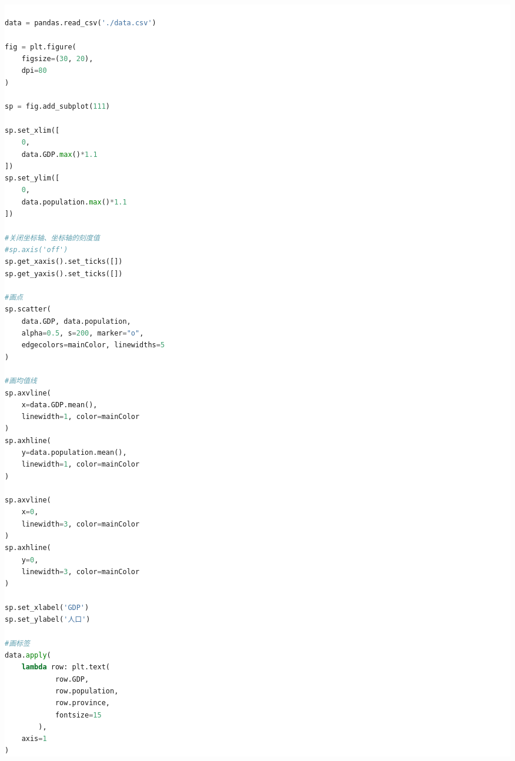 ```python

data = pandas.read_csv('./data.csv')

fig = plt.figure(
    figsize=(30, 20),
    dpi=80
)

sp = fig.add_subplot(111)

sp.set_xlim([
    0,
    data.GDP.max()*1.1
])
sp.set_ylim([
    0,
    data.population.max()*1.1
])

#关闭坐标轴、坐标轴的刻度值
#sp.axis('off')
sp.get_xaxis().set_ticks([])
sp.get_yaxis().set_ticks([])

#画点
sp.scatter(
    data.GDP, data.population,
    alpha=0.5, s=200, marker="o",
    edgecolors=mainColor, linewidths=5
)

#画均值线
sp.axvline(
    x=data.GDP.mean(),
    linewidth=1, color=mainColor
)
sp.axhline(
    y=data.population.mean(),
    linewidth=1, color=mainColor
)

sp.axvline(
    x=0,
    linewidth=3, color=mainColor
)
sp.axhline(
    y=0,
    linewidth=3, color=mainColor
)

sp.set_xlabel('GDP')
sp.set_ylabel('人口')

#画标签
data.apply(
    lambda row: plt.text(
            row.GDP,
            row.population,
            row.province,
            fontsize=15
        ),
    axis=1
)
```